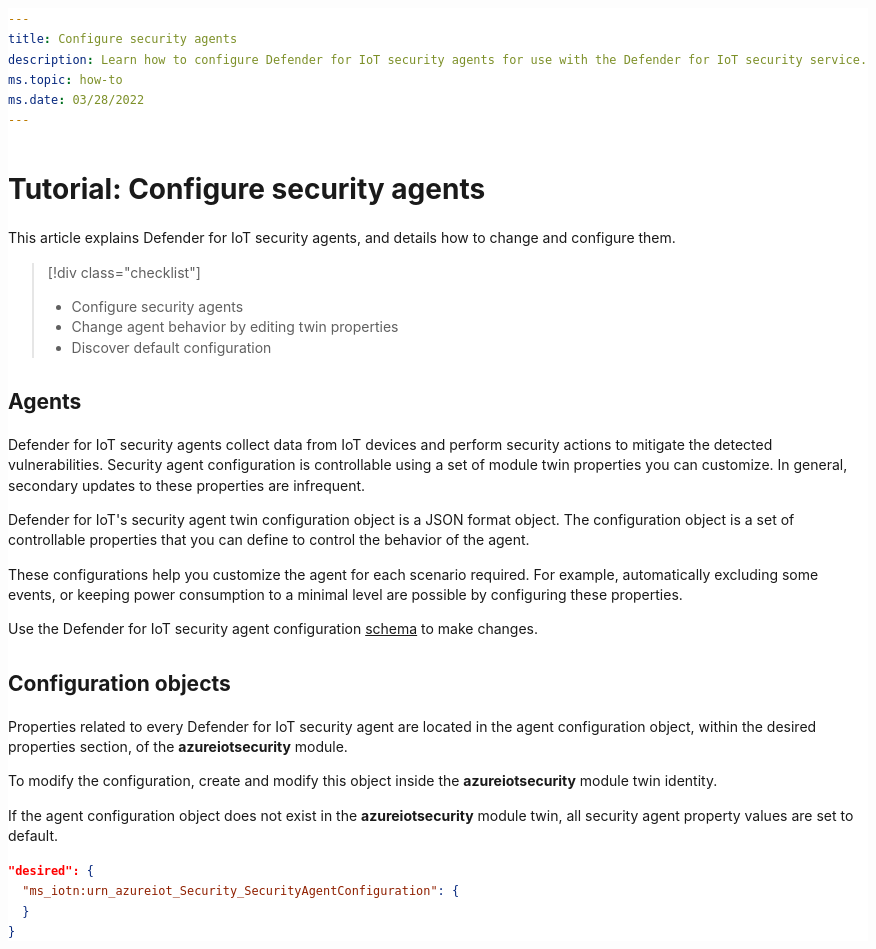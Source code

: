 ```yaml
---
title: Configure security agents
description: Learn how to configure Defender for IoT security agents for use with the Defender for IoT security service.
ms.topic: how-to
ms.date: 03/28/2022
---
```


# Tutorial: Configure security agents

This article explains Defender for IoT security agents, and details how to change and configure them.

> [!div class="checklist"]
> * Configure security agents
> * Change agent behavior by editing twin properties
> * Discover default configuration

## Agents

Defender for IoT security agents collect data from IoT devices and perform security actions to mitigate the detected vulnerabilities. Security agent configuration is controllable using a set of module twin properties you can customize. In general, secondary updates to these properties are infrequent.

Defender for IoT's security agent twin configuration object is a JSON format object. The configuration object is a set of controllable properties that you can define to control the behavior of the agent.

These configurations help you customize the agent for each scenario required. For example, automatically excluding some events, or keeping power consumption to a minimal level are possible by configuring these properties.

Use the Defender for IoT security agent configuration [schema](https://aka.ms/iot-security-github-module-schema) to make changes.

## Configuration objects

Properties related to every Defender for IoT security agent are located in the agent configuration object, within the desired properties section, of the **azureiotsecurity** module.

To modify the configuration, create and modify this object inside the **azureiotsecurity** module twin identity.

If the agent configuration object does not exist in the **azureiotsecurity** module twin, all security agent property values are set to default.

```json
"desired": {
  "ms_iotn:urn_azureiot_Security_SecurityAgentConfiguration": {
  }
}
```
